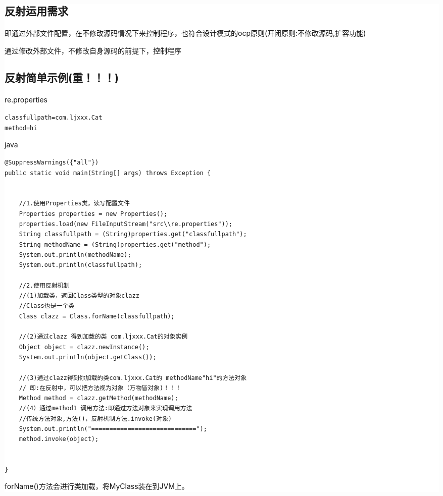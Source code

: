 ## 反射运用需求

即通过外部文件配置，在不修改源码情况下来控制程序，也符合设计模式的ocp原则(开闭原则:不修改源码,扩容功能)

通过修改外部文件，不修改自身源码的前提下，控制程序



## 反射简单示例(重！！！)

re.properties

```
classfullpath=com.ljxxx.Cat
method=hi
```

java

```
@SuppressWarnings({"all"})
public static void main(String[] args) throws Exception {


    //1.使用Properties类，读写配置文件
    Properties properties = new Properties();
    properties.load(new FileInputStream("src\\re.properties"));
    String classfullpath = (String)properties.get("classfullpath");
    String methodName = (String)properties.get("method");
    System.out.println(methodName);
    System.out.println(classfullpath);

    //2.使用反射机制
    //(1)加载类，返回Class类型的对象clazz
    //Class也是一个类
    Class clazz = Class.forName(classfullpath);
    
    //(2)通过clazz 得到加载的类 com.ljxxx.Cat的对象实例
    Object object = clazz.newInstance();
    System.out.println(object.getClass());
    
    //(3)通过clazz得到你加载的类com.ljxxx.Cat的 methodName"hi"的方法对象
    // 即:在反射中，可以把方法视为对象（万物皆对象)！！！
    Method method = clazz.getMethod(methodName);
    //(4）通过method1 调用方法:即通过方法对象来实现调用方法
    //传统方法对象,方法()，反射机制方法.invoke(对象)
    System.out.println("=============================");
    method.invoke(object);


}
```

forName()方法会进行类加载，将MyClass装在到JVM上。
